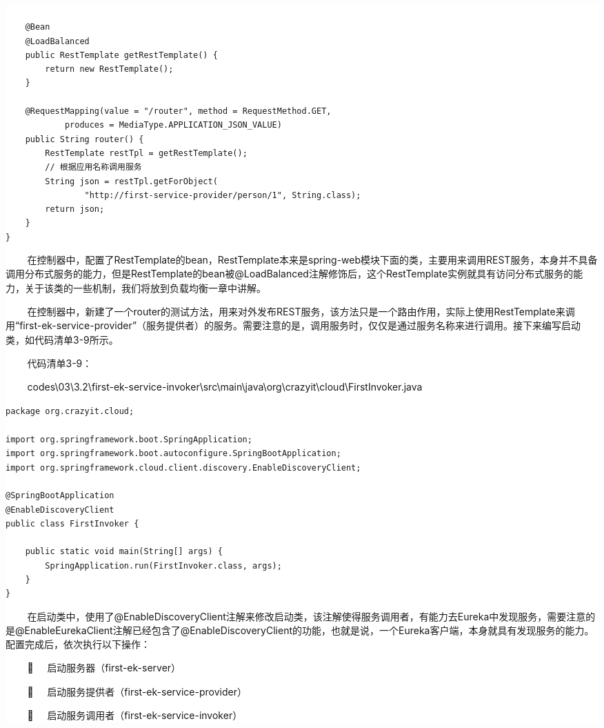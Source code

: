 ```

	@Bean
	@LoadBalanced
	public RestTemplate getRestTemplate() {
		return new RestTemplate();
	}

	@RequestMapping(value = "/router", method = RequestMethod.GET,
			produces = MediaType.APPLICATION_JSON_VALUE)
	public String router() {
		RestTemplate restTpl = getRestTemplate();
		// 根据应用名称调用服务
		String json = restTpl.getForObject(
				"http://first-service-provider/person/1", String.class);
		return json;
	}
}
```

        在控制器中，配置了RestTemplate的bean，RestTemplate本来是spring-web模块下面的类，主要用来调用REST服务，本身并不具备调用分布式服务的能力，但是RestTemplate的bean被@LoadBalanced注解修饰后，这个RestTemplate实例就具有访问分布式服务的能力，关于该类的一些机制，我们将放到负载均衡一章中讲解。

        在控制器中，新建了一个router的测试方法，用来对外发布REST服务，该方法只是一个路由作用，实际上使用RestTemplate来调用“first-ek-service-provider”（服务提供者）的服务。需要注意的是，调用服务时，仅仅是通过服务名称来进行调用。接下来编写启动类，如代码清单3-9所示。

        代码清单3-9：

        codes\03\3.2\first-ek-service-invoker\src\main\java\org\crazyit\cloud\FirstInvoker.java

```
package org.crazyit.cloud;

import org.springframework.boot.SpringApplication;
import org.springframework.boot.autoconfigure.SpringBootApplication;
import org.springframework.cloud.client.discovery.EnableDiscoveryClient;

@SpringBootApplication
@EnableDiscoveryClient
public class FirstInvoker {

	public static void main(String[] args) {
		SpringApplication.run(FirstInvoker.class, args);
	}
}
```

        在启动类中，使用了@EnableDiscoveryClient注解来修改启动类，该注解使得服务调用者，有能力去Eureka中发现服务，需要注意的是@EnableEurekaClient注解已经包含了@EnableDiscoveryClient的功能，也就是说，一个Eureka客户端，本身就具有发现服务的能力。配置完成后，依次执行以下操作：

             启动服务器（first-ek-server）

             启动服务提供者（first-ek-service-provider）

             启动服务调用者（first-ek-service-invoker）
